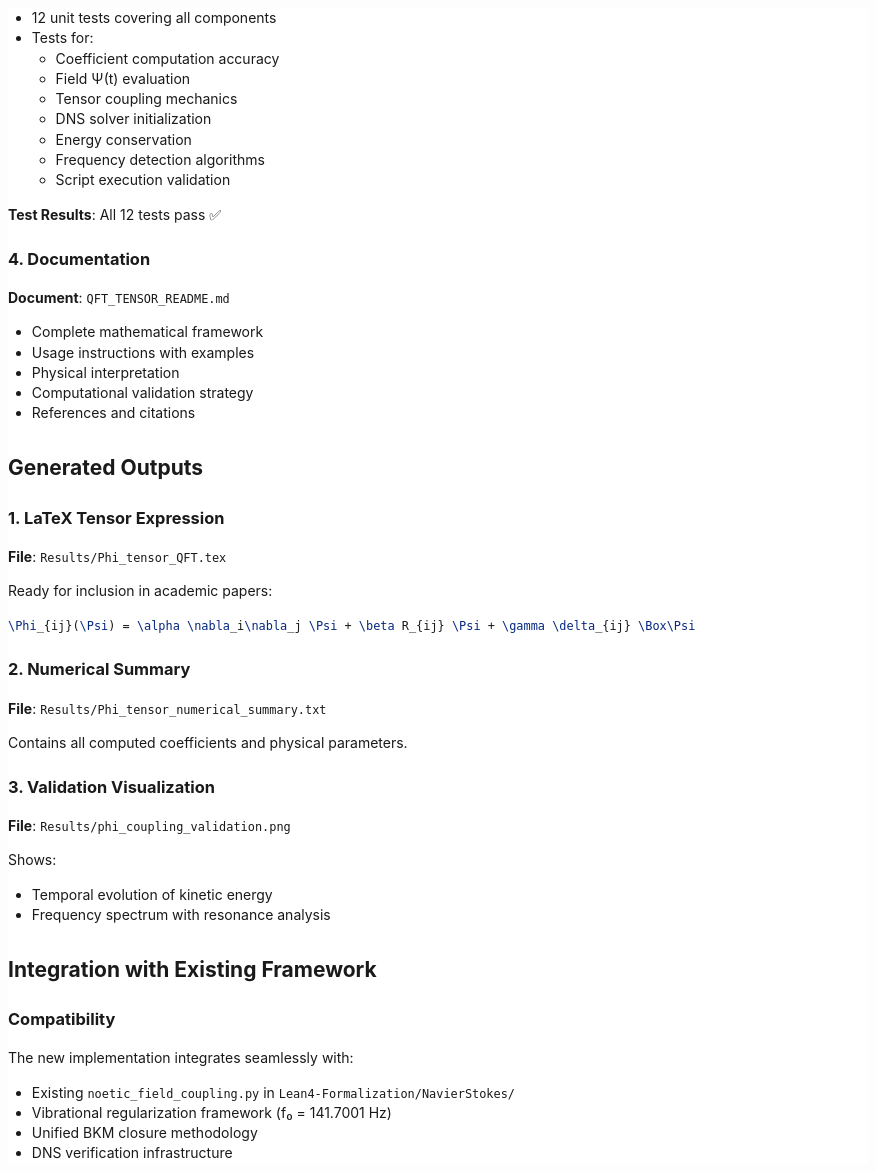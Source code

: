 - 12 unit tests covering all components
- Tests for:
  - Coefficient computation accuracy
  - Field Ψ(t) evaluation
  - Tensor coupling mechanics
  - DNS solver initialization
  - Energy conservation
  - Frequency detection algorithms
  - Script execution validation

**Test Results**: All 12 tests pass ✅

### 4. Documentation

**Document**: `QFT_TENSOR_README.md`

- Complete mathematical framework
- Usage instructions with examples
- Physical interpretation
- Computational validation strategy
- References and citations

## Generated Outputs

### 1. LaTeX Tensor Expression
**File**: `Results/Phi_tensor_QFT.tex`

Ready for inclusion in academic papers:
```latex
\Phi_{ij}(\Psi) = \alpha \nabla_i\nabla_j \Psi + \beta R_{ij} \Psi + \gamma \delta_{ij} \Box\Psi
```

### 2. Numerical Summary
**File**: `Results/Phi_tensor_numerical_summary.txt`

Contains all computed coefficients and physical parameters.

### 3. Validation Visualization
**File**: `Results/phi_coupling_validation.png`

Shows:
- Temporal evolution of kinetic energy
- Frequency spectrum with resonance analysis

## Integration with Existing Framework

### Compatibility

The new implementation integrates seamlessly with:
- Existing `noetic_field_coupling.py` in `Lean4-Formalization/NavierStokes/`
- Vibrational regularization framework (f₀ = 141.7001 Hz)
- Unified BKM closure methodology
- DNS verification infrastructure
